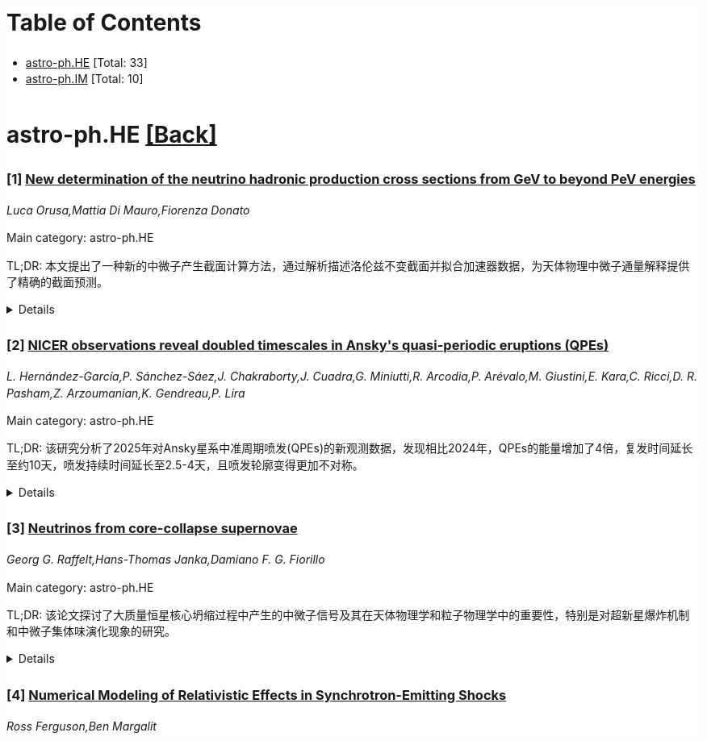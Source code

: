<div id=toc></div>

# Table of Contents

- [astro-ph.HE](#astro-ph.HE) [Total: 33]
- [astro-ph.IM](#astro-ph.IM) [Total: 10]


<div id='astro-ph.HE'></div>

# astro-ph.HE [[Back]](#toc)

### [1] [New determination of the neutrino hadronic production cross sections from GeV to beyond PeV energies](https://arxiv.org/abs/2509.16303)
*Luca Orusa,Mattia Di Mauro,Fiorenza Donato*

Main category: astro-ph.HE

TL;DR: 本文提出了一种新的中微子产生截面计算方法，通过解析描述洛伦兹不变截面并拟合加速器数据，为天体物理中微子通量解释提供了精确的截面预测。


<details><summary>Details</summary></details>


### [2] [NICER observations reveal doubled timescales in Ansky's quasi-periodic eruptions (QPEs)](https://arxiv.org/abs/2509.16304)
*L. Hernández-García,P. Sánchez-Sáez,J. Chakraborty,J. Cuadra,G. Miniutti,R. Arcodia,P. Arévalo,M. Giustini,E. Kara,C. Ricci,D. R. Pasham,Z. Arzoumanian,K. Gendreau,P. Lira*

Main category: astro-ph.HE

TL;DR: 该研究分析了2025年对Ansky星系中准周期喷发(QPEs)的新观测数据，发现相比2024年，QPEs的能量增加了4倍，复发时间延长至约10天，喷发持续时间延长至2.5-4天，且喷发轮廓变得更加不对称。


<details><summary>Details</summary></details>


### [3] [Neutrinos from core-collapse supernovae](https://arxiv.org/abs/2509.16306)
*Georg G. Raffelt,Hans-Thomas Janka,Damiano F. G. Fiorillo*

Main category: astro-ph.HE

TL;DR: 该论文探讨了大质量恒星核心坍缩过程中产生的中微子信号及其在天体物理学和粒子物理学中的重要性，特别是对超新星爆炸机制和中微子集体味演化现象的研究。


<details><summary>Details</summary></details>


### [4] [Numerical Modeling of Relativistic Effects in Synchrotron-Emitting Shocks](https://arxiv.org/abs/2509.16313)
*Ross Ferguson,Ben Margalit*

